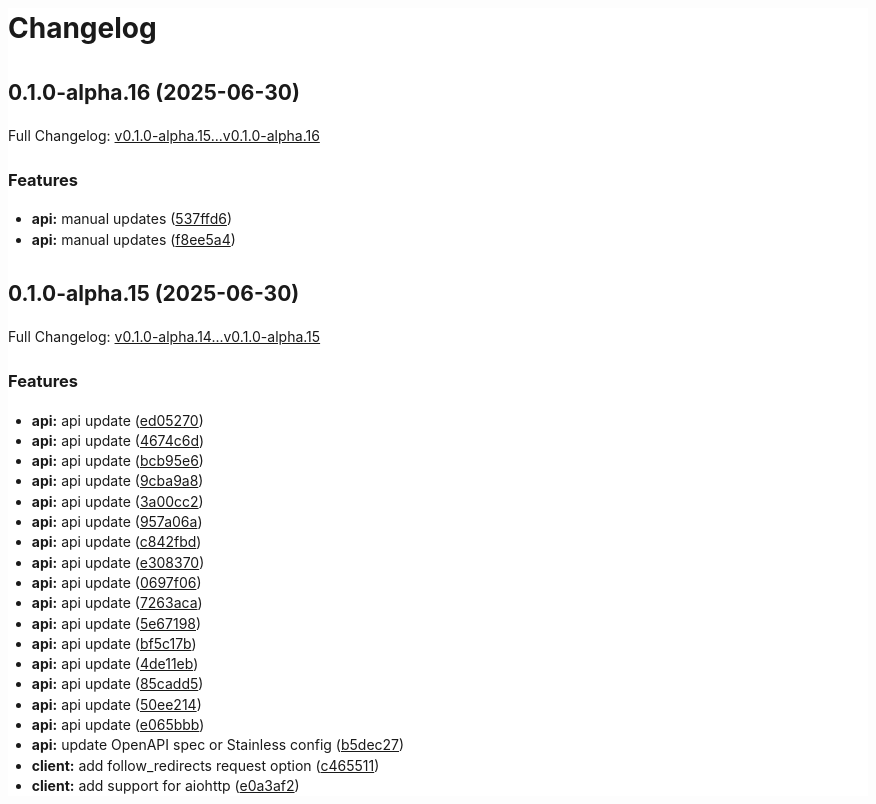 # Changelog

## 0.1.0-alpha.16 (2025-06-30)

Full Changelog: [v0.1.0-alpha.15...v0.1.0-alpha.16](https://github.com/TriallyAI/web-recruitment-sdk/compare/v0.1.0-alpha.15...v0.1.0-alpha.16)

### Features

* **api:** manual updates ([537ffd6](https://github.com/TriallyAI/web-recruitment-sdk/commit/537ffd6d9b17709f8ae498247db43468fb32718f))
* **api:** manual updates ([f8ee5a4](https://github.com/TriallyAI/web-recruitment-sdk/commit/f8ee5a40df513b3aa23f3a1c52921b86c76b2e5f))

## 0.1.0-alpha.15 (2025-06-30)

Full Changelog: [v0.1.0-alpha.14...v0.1.0-alpha.15](https://github.com/TriallyAI/web-recruitment-sdk/compare/v0.1.0-alpha.14...v0.1.0-alpha.15)

### Features

* **api:** api update ([ed05270](https://github.com/TriallyAI/web-recruitment-sdk/commit/ed05270a801795affb7d017ae3742be2092fe098))
* **api:** api update ([4674c6d](https://github.com/TriallyAI/web-recruitment-sdk/commit/4674c6dc71b1a2c4dd534354edc472e94f79d8fe))
* **api:** api update ([bcb95e6](https://github.com/TriallyAI/web-recruitment-sdk/commit/bcb95e67a2507af6bd6da084219573a98d26b6ef))
* **api:** api update ([9cba9a8](https://github.com/TriallyAI/web-recruitment-sdk/commit/9cba9a8c0330177adf318039bdf46f93b35ceacb))
* **api:** api update ([3a00cc2](https://github.com/TriallyAI/web-recruitment-sdk/commit/3a00cc21c4d15eb383f701eedbe4af4849522e70))
* **api:** api update ([957a06a](https://github.com/TriallyAI/web-recruitment-sdk/commit/957a06af9c6f4c0b2838f141d37d773fe16823dd))
* **api:** api update ([c842fbd](https://github.com/TriallyAI/web-recruitment-sdk/commit/c842fbd180ed2746efaf5367cc3cbeaea2c45b75))
* **api:** api update ([e308370](https://github.com/TriallyAI/web-recruitment-sdk/commit/e308370ab988ead88c49ba0b18fe7930777c172a))
* **api:** api update ([0697f06](https://github.com/TriallyAI/web-recruitment-sdk/commit/0697f064ae17ff4dff7d114938e9df9ee5522df1))
* **api:** api update ([7263aca](https://github.com/TriallyAI/web-recruitment-sdk/commit/7263aca8abc7cf3928dec0c5d1eea727e2adc443))
* **api:** api update ([5e67198](https://github.com/TriallyAI/web-recruitment-sdk/commit/5e67198ec343a0276aee29528968ce4b445657f4))
* **api:** api update ([bf5c17b](https://github.com/TriallyAI/web-recruitment-sdk/commit/bf5c17b630036f520a46641f861b1a08af30ee14))
* **api:** api update ([4de11eb](https://github.com/TriallyAI/web-recruitment-sdk/commit/4de11eb0c69bc8255fb2662f5f3e2dfebb32b613))
* **api:** api update ([85cadd5](https://github.com/TriallyAI/web-recruitment-sdk/commit/85cadd58da98422a7b54cf6740c52fe3984ba977))
* **api:** api update ([50ee214](https://github.com/TriallyAI/web-recruitment-sdk/commit/50ee214be428cb5d787d9c11e36f7c4a42500976))
* **api:** api update ([e065bbb](https://github.com/TriallyAI/web-recruitment-sdk/commit/e065bbb22bf8d4d7ef777a9a7a841857a2e209de))
* **api:** update OpenAPI spec or Stainless config ([b5dec27](https://github.com/TriallyAI/web-recruitment-sdk/commit/b5dec27e91a105f585f296d873dc99b7575798ae))
* **client:** add follow_redirects request option ([c465511](https://github.com/TriallyAI/web-recruitment-sdk/commit/c4655118ab29eee036bc2fadf690ffaa6827ed99))
* **client:** add support for aiohttp ([e0a3af2](https://github.com/TriallyAI/web-recruitment-sdk/commit/e0a3af288b13ae507debb584f4664aba088bdf38))
